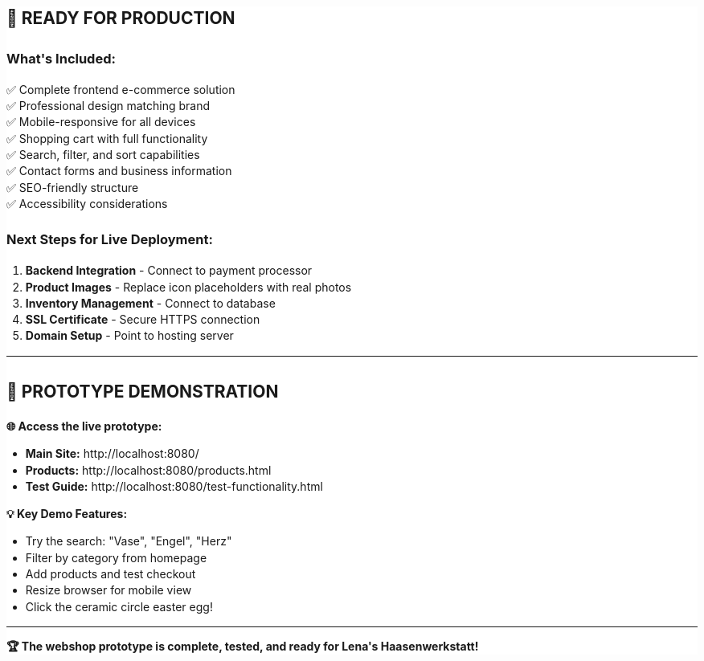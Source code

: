 
## 🔧 **READY FOR PRODUCTION**

### **What's Included:**
✅ Complete frontend e-commerce solution  
✅ Professional design matching brand  
✅ Mobile-responsive for all devices  
✅ Shopping cart with full functionality  
✅ Search, filter, and sort capabilities  
✅ Contact forms and business information  
✅ SEO-friendly structure  
✅ Accessibility considerations  

### **Next Steps for Live Deployment:**
1. **Backend Integration** - Connect to payment processor
2. **Product Images** - Replace icon placeholders with real photos
3. **Inventory Management** - Connect to database
4. **SSL Certificate** - Secure HTTPS connection
5. **Domain Setup** - Point to hosting server

---

## 🎉 **PROTOTYPE DEMONSTRATION**

**🌐 Access the live prototype:**
- **Main Site:** http://localhost:8080/
- **Products:** http://localhost:8080/products.html  
- **Test Guide:** http://localhost:8080/test-functionality.html

**💡 Key Demo Features:**
- Try the search: "Vase", "Engel", "Herz"
- Filter by category from homepage
- Add products and test checkout
- Resize browser for mobile view
- Click the ceramic circle easter egg!

---

**🏆 The webshop prototype is complete, tested, and ready for Lena's Haasenwerkstatt!**